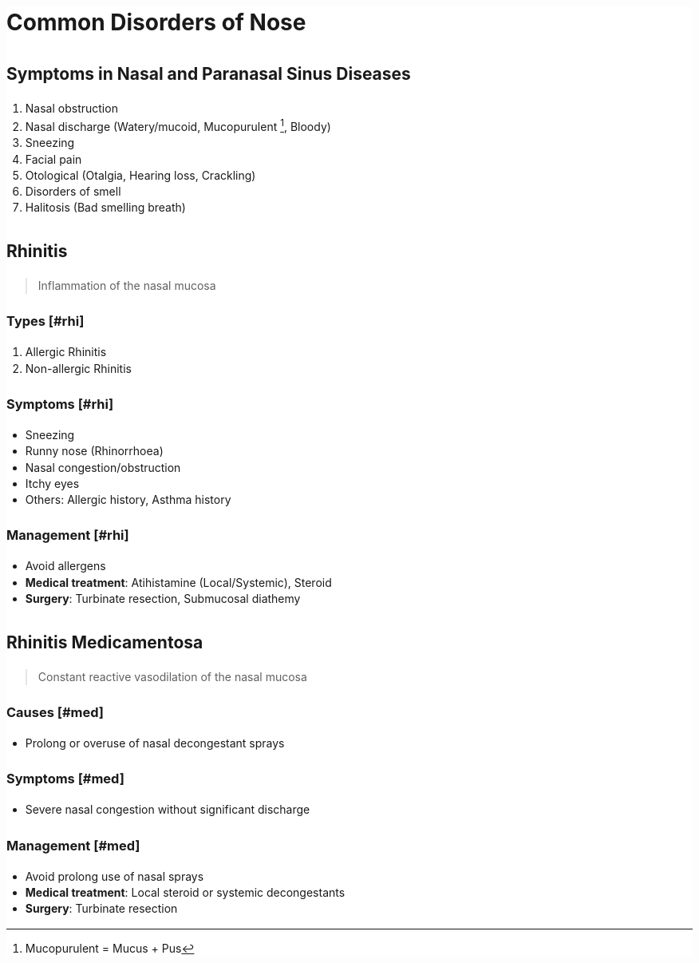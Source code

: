 # Common Disorders of Nose

## Symptoms in Nasal and Paranasal Sinus Diseases

1. Nasal obstruction
1. Nasal discharge (Watery/mucoid, Mucopurulent [^1], Bloody)
1. Sneezing
1. Facial pain
1. Otological (Otalgia, Hearing loss, Crackling)
1. Disorders of smell
1. Halitosis (Bad smelling breath)

[^1]: Mucopurulent = Mucus + Pus

## Rhinitis

> Inflammation of the nasal mucosa

### Types [#rhi]

1. Allergic Rhinitis
1. Non-allergic Rhinitis

### Symptoms [#rhi]

- Sneezing
- Runny nose (Rhinorrhoea)
- Nasal congestion/obstruction
- Itchy eyes
- Others: Allergic history, Asthma history

### Management [#rhi]

- Avoid allergens
- **Medical treatment**: Atihistamine (Local/Systemic), Steroid
- **Surgery**: Turbinate resection, Submucosal diathemy

## Rhinitis Medicamentosa

> Constant reactive vasodilation of the nasal mucosa

### Causes [#med]

- Prolong or overuse of nasal decongestant sprays

### Symptoms [#med]

- Severe nasal congestion without significant discharge

### Management [#med]

- Avoid prolong use of nasal sprays
- **Medical treatment**: Local steroid or systemic decongestants
- **Surgery**: Turbinate resection
